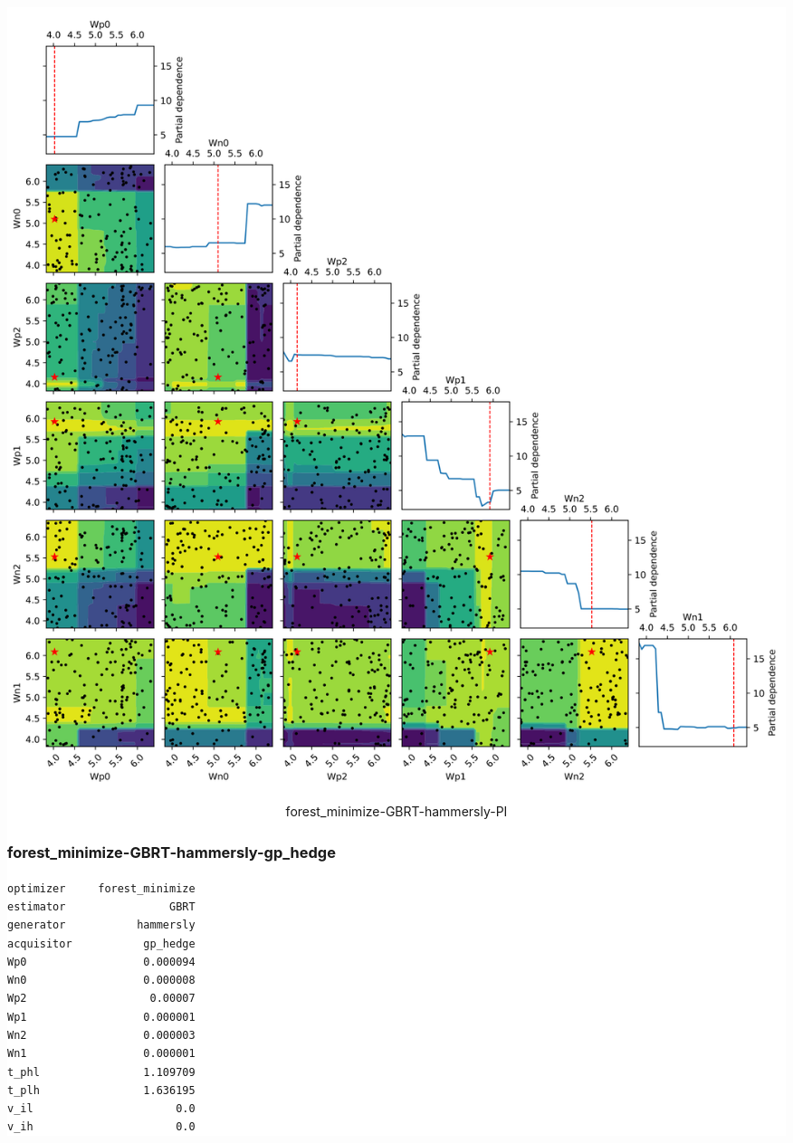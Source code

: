 ![forest_minimize-GBRT-hammersly-PI](./plots/st1/forest_minimize-GBRT-hammersly-PI-200229-211111-objk.svg)
<p align="center">forest_minimize-GBRT-hammersly-PI</p>



### forest_minimize-GBRT-hammersly-gp_hedge
```
optimizer     forest_minimize
estimator                GBRT
generator           hammersly
acquisitor           gp_hedge
Wp0                  0.000094
Wn0                  0.000008
Wp2                   0.00007
Wp1                  0.000001
Wn2                  0.000003
Wn1                  0.000001
t_phl                1.109709
t_plh                1.636195
v_il                      0.0
v_ih                      0.0
```